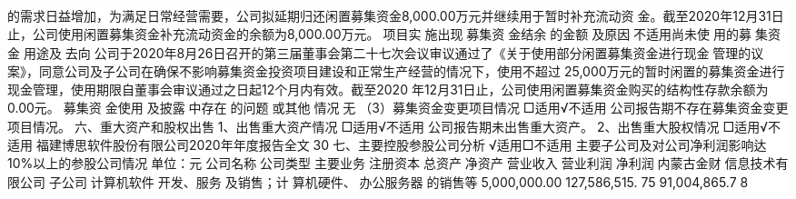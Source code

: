 的需求日益增加，为满足日常经营需要，公司拟延期归还闲置募集资金8,000.00万元并继续用于暂时补充流动资
金。截至2020年12月31日止，公司使用闲置募集资金补充流动资金的余额为8,000.00万元。
项目实
施出现
募集资
金结余
的金额
及原因
不适用尚未使
用的募
集资金
用途及
去向
公司于2020年8月26日召开的第三届董事会第二十七次会议审议通过了《关于使用部分闲置募集资金进行现金
管理的议案》，同意公司及子公司在确保不影响募集资金投资项目建设和正常生产经营的情况下，使用不超过
25,000万元的暂时闲置的募集资金进行现金管理，使用期限自董事会审议通过之日起12个月内有效。截至2020
年12月31日止，公司使用闲置募集资金购买的结构性存款余额为0.00元。
募集资
金使用
及披露
中存在
的问题
或其他
情况
无
（3）募集资金变更项目情况
□适用√不适用
公司报告期不存在募集资金变更项目情况。
六、重大资产和股权出售
1、出售重大资产情况
□适用√不适用
公司报告期未出售重大资产。
2、出售重大股权情况
□适用√不适用
福建博思软件股份有限公司2020年年度报告全文
30
七、主要控股参股公司分析
√适用□不适用
主要子公司及对公司净利润影响达10%以上的参股公司情况
单位：元
公司名称
公司类型
主要业务
注册资本
总资产
净资产
营业收入
营业利润
净利润
内蒙古金财
信息技术有
限公司
子公司
计算机软件
开发、服务
及销售；计
算机硬件、
办公服务器
的销售等
5,000,000.00
127,586,515.
75
91,004,865.7
8